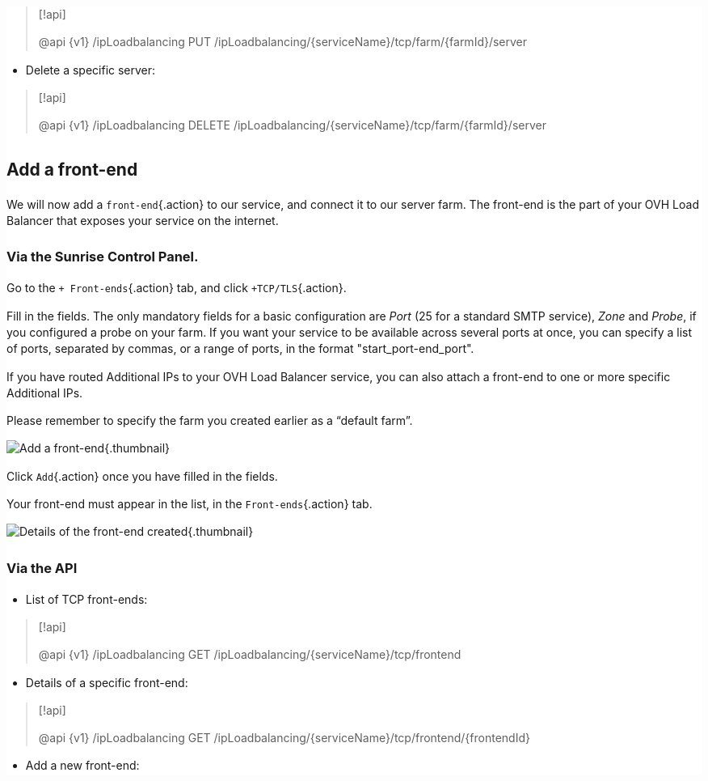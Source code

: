 > [!api]
>
> @api {v1} /ipLoadbalancing PUT /ipLoadbalancing/{serviceName}/tcp/farm/{farmId}/server
> 

- Delete a specific server:

> [!api]
>
> @api {v1} /ipLoadbalancing DELETE /ipLoadbalancing/{serviceName}/tcp/farm/{farmId}/server
> 

## Add a front-end

We will now add a `front-end`{.action} to our service, and connect it to our server farm. The front-end is the part of your OVH Load Balancer that exposes your service on the internet.

### Via the Sunrise Control Panel.

Go to the `+ Front-ends`{.action} tab, and click `+TCP/TLS`{.action}.

Fill in the fields. The only mandatory fields for a basic configuration are *Port* (25 for a standard SMTP service), *Zone* and *Probe*, if you configured a probe on your farm. If you want your service to be available across several ports at once, you can specify a list of ports, separated by commas, or a range of ports, in the format "start_port-end_port".

If you have routed Additional IPs to your OVH Load Balancer service, you can also attach a front-end to one or more specific Additional IPs.

Please remember to specify the farm you created earlier as a “default farm”.

![Add a front-end](add_frontend.png){.thumbnail}

Click `Add`{.action} once you have filled in the fields.

Your front-end must appear in the list, in the `Front-ends`{.action} tab.

![Details of the front-end created](resume_frontend.png){.thumbnail}

### Via the API

- List of TCP front-ends:

> [!api]
>
> @api {v1} /ipLoadbalancing GET /ipLoadbalancing/{serviceName}/tcp/frontend
> 

- Details of a specific front-end:

> [!api]
>
> @api {v1} /ipLoadbalancing GET /ipLoadbalancing/{serviceName}/tcp/frontend/{frontendId}
> 

- Add a new front-end:
